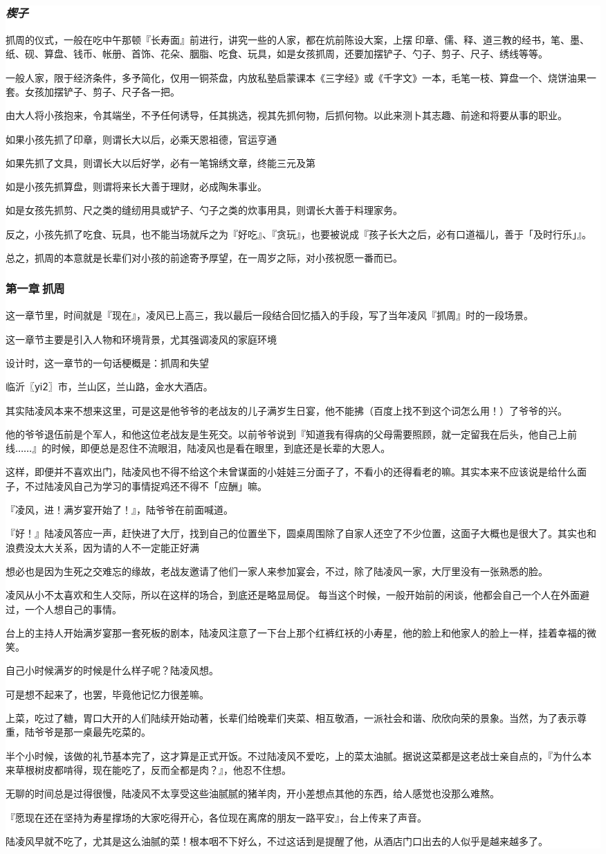 ### *楔子*

抓周的仪式，一般在吃中午那顿『长寿面』前进行，讲究一些的人家，都在炕前陈设大案，上摆
印章、儒、释、道三教的经书，笔、墨、纸、砚、算盘、钱币、帐册、首饰、花朵、胭脂、吃食、玩具，如是女孩抓周，还要加摆铲子、勺子、剪子、尺子、绣线等等。

一般人家，限于经济条件，多予简化，仅用一铜茶盘，内放私塾启蒙课本《三字经》或《千字文》一本，毛笔一枝、算盘一个、烧饼油果一套。女孩加摆铲子、剪子、尺子各一把。

由大人将小孩抱来，令其端坐，不予任何诱导，任其挑选，视其先抓何物，后抓何物。以此来测卜其志趣、前途和将要从事的职业。

如果小孩先抓了印章，则谓长大以后，必乘天恩祖德，官运亨通

如果先抓了文具，则谓长大以后好学，必有一笔锦绣文章，终能三元及第

如是小孩先抓算盘，则谓将来长大善于理财，必成陶朱事业。

如是女孩先抓剪、尺之类的缝纫用具或铲子、勺子之类的炊事用具，则谓长大善于料理家务。

反之，小孩先抓了吃食、玩具，也不能当场就斥之为『好吃』、『贪玩』，也要被说成『孩子长大之后，必有口道福儿，善于「及时行乐」』。

总之，抓周的本意就是长辈们对小孩的前途寄予厚望，在一周岁之际，对小孩祝愿一番而已。

### 第一章 抓周

<a nsfw>这一章节里，时间就是『现在』，凌风已上高三，我以最后一段结合回忆插入的手段，写了当年凌风『抓周』时的一段场景。</a>

<a nsfw>这一章节主要是引入人物和环境背景，尤其强调凌风的家庭环境</a>

<a nsfw>设计时，这一章节的一句话梗概是：抓周和失望</a>

临沂<a nsfw>〖yi2〗</a>市，兰山区，兰山路，金水大酒店。

其实陆凌风本来不想来这里，可是这是他爷爷的老战友的儿子满岁生日宴，他不能拂<a nsfw>（百度上找不到这个词怎么用！）</a>了爷爷的兴。

他的爷爷退伍前是个军人，和他这位老战友是生死交。以前爷爷说到『知道我有得病的父母需要照顾，就一定留我在后头，他自己上前线……』的时候，即便总是忍住不流眼泪，陆凌风也是看在眼里，到底还是长辈的大恩人。

这样，即便并不喜欢出门，陆凌风也不得不给这个未曾谋面的小娃娃三分面子了，不看小的还得看老的嘛。<a nsfw>其实本来不应该说是给什么面子，不过陆凌风自己为学习的事情捉鸡还不得不「应酬」嘛。</a>

『凌风，进！满岁宴开始了！』，陆爷爷在前面喊道。

『好！』陆凌风答应一声，赶快进了大厅，找到自己的位置坐下，圆桌周围除了自家人还空了不少位置，这面子大概也是很大了。<a nsfw>其实也和浪费没太大关系，因为请的人不一定能正好满</a>

想必也是因为生死之交难忘的缘故，老战友邀请了他们一家人来参加宴会，不过，除了陆凌风一家，大厅里没有一张熟悉的脸。

凌风从小不太喜欢和生人交际，所以在这样的场合，到底还是略显局促。
每当这个时候，一般开始前的闲谈，他都会自己一个人在外面避过，一个人想自己的事情。


台上的主持人开始满岁宴那一套死板的剧本，陆凌风注意了一下台上那个红裤红袄的小寿星，他的脸上和他家人的脸上一样，挂着幸福的微笑。

自己小时候满岁的时候是什么样子呢？陆凌风想。

可是想不起来了，也罢，毕竟他记忆力很差嘛。


上菜，吃过了糖，胃口大开的人们陆续开始动著，长辈们给晚辈们夹菜、相互敬酒，一派社会和谐、欣欣向荣的景象。当然，为了表示尊重，陆爷爷是那一桌最先吃菜的。

半个小时候，该做的礼节基本完了，这才算是正式开饭。不过陆凌风不爱吃，上的菜太油腻。据说这菜都是这老战士亲自点的，『为什么本来草根树皮都啃得，现在能吃了，反而全都是肉？』，他忍不住想。

无聊的时间总是过得很慢，陆凌风不太享受这些油腻腻的猪羊肉，开小差想点其他的东西，给人感觉也没那么难熬。

『愿现在还在坚持为寿星撑场的大家吃得开心，各位现在离席的朋友一路平安』，台上传来了声音。

陆凌风早就不吃了，尤其是这么油腻的菜！根本咽不下好么，不过这话到是提醒了他，从酒店门口出去的人似乎是越来越多了。
